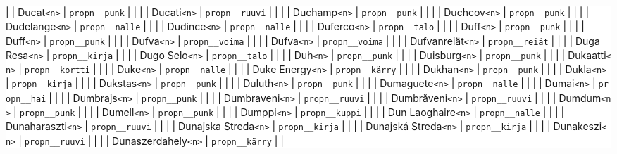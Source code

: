 |  | Ducat`<n>` | `propn__punk`  |  |
|  | Ducati`<n>` | `propn__ruuvi`  |  |
|  | Duchamp`<n>` | `propn__punk`  |  |
|  | Duchcov`<n>` | `propn__punk`  |  |
|  | Dudelange`<n>` | `propn__nalle`  |  |
|  | Dudince`<n>` | `propn__nalle`  |  |
|  | Duferco`<n>` | `propn__talo`  |  |
|  | Duff`<n>` | `propn__punk`  |  |
|  | Duff`<n>` | `propn__punk`  |  |
|  | Dufva`<n>` | `propn__voima`  |  |
|  | Dufva`<n>` | `propn__voima`  |  |
|  | Dufvanreiät`<n>` | `propn__reiät`  |  |
|  | Duga Resa`<n>` | `propn__kirja`  |  |
|  | Dugo Selo`<n>` | `propn__talo`  |  |
|  | Duh`<n>` | `propn__punk`  |  |
|  | Duisburg`<n>` | `propn__punk`  |  |
|  | Dukaatti`<n>` | `propn__kortti`  |  |
|  | Duke`<n>` | `propn__nalle`  |  |
|  | Duke Energy`<n>` | `propn__kärry`  |  |
|  | Dukhan`<n>` | `propn__punk`  |  |
|  | Dukla`<n>` | `propn__kirja`  |  |
|  | Dukstas`<n>` | `propn__punk`  |  |
|  | Duluth`<n>` | `propn__punk`  |  |
|  | Dumaguete`<n>` | `propn__nalle`  |  |
|  | Dumai`<n>` | `propn__hai`  |  |
|  | Dumbrajs`<n>` | `propn__punk`  |  |
|  | Dumbraveni`<n>` | `propn__ruuvi`  |  |
|  | Dumbrăveni`<n>` | `propn__ruuvi`  |  |
|  | Dumdum`<n>` | `propn__punk`  |  |
|  | Dumell`<n>` | `propn__punk`  |  |
|  | Dumppi`<n>` | `propn__kuppi`  |  |
|  | Dun Laoghaire`<n>` | `propn__nalle`  |  |
|  | Dunaharaszti`<n>` | `propn__ruuvi`  |  |
|  | Dunajska Streda`<n>` | `propn__kirja`  |  |
|  | Dunajská Streda`<n>` | `propn__kirja`  |  |
|  | Dunakeszi`<n>` | `propn__ruuvi`  |  |
|  | Dunaszerdahely`<n>` | `propn__kärry`  |  |